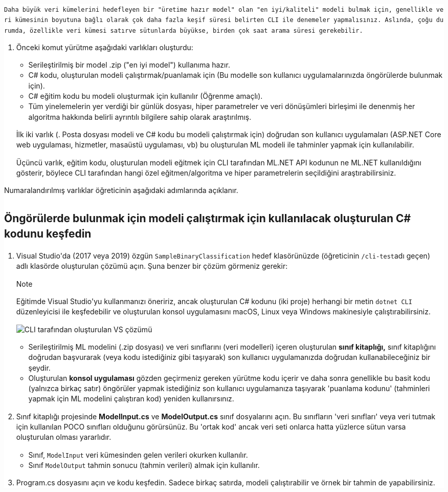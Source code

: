     Daha büyük veri kümelerini hedefleyen bir "üretime hazır model" olan "en iyi/kaliteli" modeli bulmak için, genellikle veri kümesinin boyutuna bağlı olarak çok daha fazla keşif süresi belirten CLI ile denemeler yapmalısınız. Aslında, çoğu durumda, özellikle veri kümesi satırve sütunlarda büyükse, birden çok saat arama süresi gerekebilir.

1. Önceki komut yürütme aşağıdaki varlıkları oluşturdu:

    - Serileştirilmiş bir model .zip ("en iyi model") kullanıma hazır.
    - C# kodu, oluşturulan modeli çalıştırmak/puanlamak için (Bu modelle son kullanıcı uygulamalarınızda öngörülerde bulunmak için).
    - C# eğitim kodu bu modeli oluşturmak için kullanılır (Öğrenme amaçlı).
    - Tüm yinelemelerin yer verdiği bir günlük dosyası, hiper parametreler ve veri dönüşümleri birleşimi ile denenmiş her algoritma hakkında belirli ayrıntılı bilgilere sahip olarak araştırılmış.

    İlk iki varlık (. Posta dosyası modeli ve C# kodu bu modeli çalıştırmak için) doğrudan son kullanıcı uygulamaları (ASP.NET Core web uygulaması, hizmetler, masaüstü uygulaması, vb) bu oluşturulan ML modeli ile tahminler yapmak için kullanılabilir.

    Üçüncü varlık, eğitim kodu, oluşturulan modeli eğitmek için CLI tarafından ML.NET API kodunun ne ML.NET kullanıldığını gösterir, böylece CLI tarafından hangi özel eğitmen/algoritma ve hiper parametrelerin seçildiğini araştırabilirsiniz.

Numaralandırılmış varlıklar öğreticinin aşağıdaki adımlarında açıklanır.

## <a name="explore-the-generated-c-code-to-use-for-running-the-model-to-make-predictions"></a>Öngörülerde bulunmak için modeli çalıştırmak için kullanılacak oluşturulan C# kodunu keşfedin

1. Visual Studio'da (2017 veya 2019) özgün `SampleBinaryClassification` hedef klasörünüzde (öğreticinin `/cli-test`adı geçen) adlı klasörde oluşturulan çözümü açın. Şuna benzer bir çözüm görmeniz gerekir:

    > [!NOTE]
    > Eğitimde Visual Studio'yu kullanmanızı öneririz, ancak oluşturulan C# kodunu (iki proje) herhangi bir metin `dotnet CLI` düzenleyicisi ile keşfedebilir ve oluşturulan konsol uygulamasını macOS, Linux veya Windows makinesiyle çalıştırabilirsiniz.

    ![CLI tarafından oluşturulan VS çözümü](./media/mlnet-cli/generated-csharp-solution-detailed.png)

    - Serileştirilmiş ML modelini (.zip dosyası) ve veri sınıflarını (veri modelleri) içeren oluşturulan **sınıf kitaplığı,** sınıf kitaplığını doğrudan başvurarak (veya kodu istediğiniz gibi taşıyarak) son kullanıcı uygulamanızda doğrudan kullanabileceğiniz bir şeydir.
    - Oluşturulan **konsol uygulaması** gözden geçirmeniz gereken yürütme kodu içerir ve daha sonra genellikle bu basit kodu (yalnızca birkaç satır) öngörüler yapmak istediğiniz son kullanıcı uygulamanıza taşıyarak 'puanlama kodunu' (tahminleri yapmak için ML modelini çalıştıran kod) yeniden kullanırsınız.

1. Sınıf kitaplığı projesinde **ModelInput.cs** ve **ModelOutput.cs** sınıf dosyalarını açın. Bu sınıfların 'veri sınıfları' veya veri tutmak için kullanılan POCO sınıfları olduğunu görürsünüz. Bu 'ortak kod' ancak veri seti onlarca hatta yüzlerce sütun varsa oluşturulan olması yararlıdır.
    - Sınıf, `ModelInput` veri kümesinden gelen verileri okurken kullanılır.
    - Sınıf `ModelOutput` tahmin sonucu (tahmin verileri) almak için kullanılır.

1. Program.cs dosyasını açın ve kodu keşfedin. Sadece birkaç satırda, modeli çalıştırabilir ve örnek bir tahmin de yapabilirsiniz.

